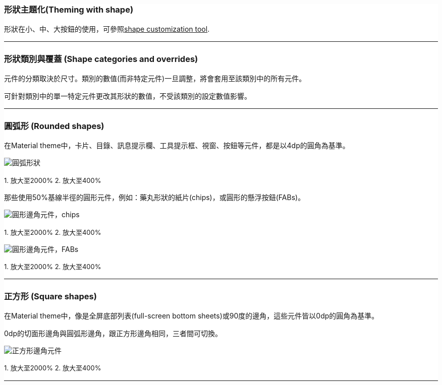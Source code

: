 ### 形狀主題化(Theming with shape)

形狀在小、中、大按鈕的使用，可參照[shape customization tool](https://material.io/design/shape/about-shape.html#shape-customization-tool).

---

### 形狀類別與覆蓋 (Shape categories and overrides)

元件的分類取決於尺寸。類別的數值(而非特定元件)一旦調整，將會套用至該類別中的所有元件。

可針對類別中的單一特定元件更改其形狀的數值，不受該類別的設定數值影響。

---

### 圓弧形 (Rounded shapes)

在Material theme中，卡片、目錄、訊息提示欄、工具提示框、視窗、按鈕等元件，都是以4dp的圓角為基準。

![圓弧形狀](https://i.imgur.com/BDYIKhE.png)

<font size=2px>1. 放大至2000%
2. 放大至400%
</font>

那些使用50%基線半徑的圓形元件，例如：藥丸形狀的紙片(chips)，或圓形的懸浮按鈕(FABs)。

![圓形邊角元件，chips](https://i.imgur.com/SHH89Bg.png)

<font size=2px>1. 放大至2000%
2. 放大至400%
</font>

![圓形邊角元件，FABs](https://i.imgur.com/r9r6CS6.png)

<font size=2px>1. 放大至2000%
2. 放大至400%
</font>

---

### 正方形 (Square shapes)

在Material theme中，像是全屏底部列表(full-screen bottom sheets)或90度的邊角，這些元件皆以0dp的圓角為基準。

0dp的切面形邊角與圓弧形邊角，跟正方形邊角相同，三者間可切換。

![正方形邊角元件](https://i.imgur.com/YP9tUbm.png)

<font size=2px>1. 放大至2000%
2. 放大至400%
</font>

---
